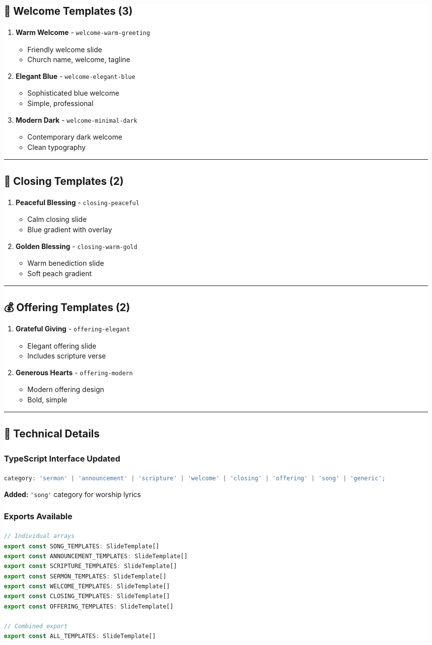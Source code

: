 
## 👋 Welcome Templates (3)

1. **Warm Welcome** - `welcome-warm-greeting`
   - Friendly welcome slide
   - Church name, welcome, tagline

2. **Elegant Blue** - `welcome-elegant-blue`
   - Sophisticated blue welcome
   - Simple, professional

3. **Modern Dark** - `welcome-minimal-dark`
   - Contemporary dark welcome
   - Clean typography

---

## 🙏 Closing Templates (2)

1. **Peaceful Blessing** - `closing-peaceful`
   - Calm closing slide
   - Blue gradient with overlay

2. **Golden Blessing** - `closing-warm-gold`
   - Warm benediction slide
   - Soft peach gradient

---

## 💰 Offering Templates (2)

1. **Grateful Giving** - `offering-elegant`
   - Elegant offering slide
   - Includes scripture verse

2. **Generous Hearts** - `offering-modern`
   - Modern offering design
   - Bold, simple

---

## 🔧 Technical Details

### TypeScript Interface Updated
```typescript
category: 'sermon' | 'announcement' | 'scripture' | 'welcome' | 'closing' | 'offering' | 'song' | 'generic';
```

**Added:** `'song'` category for worship lyrics

### Exports Available
```typescript
// Individual arrays
export const SONG_TEMPLATES: SlideTemplate[]
export const ANNOUNCEMENT_TEMPLATES: SlideTemplate[]
export const SCRIPTURE_TEMPLATES: SlideTemplate[]
export const SERMON_TEMPLATES: SlideTemplate[]
export const WELCOME_TEMPLATES: SlideTemplate[]
export const CLOSING_TEMPLATES: SlideTemplate[]
export const OFFERING_TEMPLATES: SlideTemplate[]

// Combined export
export const ALL_TEMPLATES: SlideTemplate[]

```